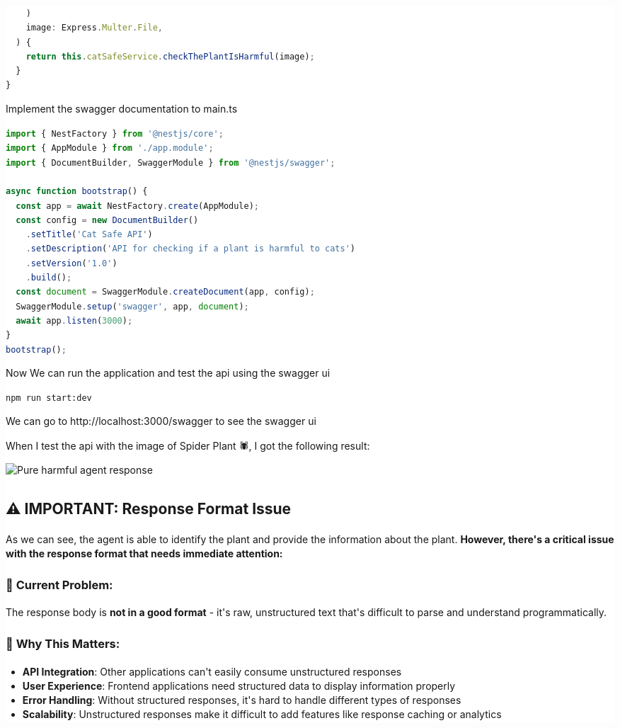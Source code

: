 ```typescript
    )
    image: Express.Multer.File,
  ) {
    return this.catSafeService.checkThePlantIsHarmful(image);
  }
}
```

Implement the swagger documentation to main.ts

```typescript
import { NestFactory } from '@nestjs/core';
import { AppModule } from './app.module';
import { DocumentBuilder, SwaggerModule } from '@nestjs/swagger';

async function bootstrap() {
  const app = await NestFactory.create(AppModule);
  const config = new DocumentBuilder()
    .setTitle('Cat Safe API')
    .setDescription('API for checking if a plant is harmful to cats')
    .setVersion('1.0')
    .build();
  const document = SwaggerModule.createDocument(app, config);
  SwaggerModule.setup('swagger', app, document);
  await app.listen(3000);
}
bootstrap();
```

Now We can run the application and test the api using the swagger ui

```bash
npm run start:dev
```

We can go to http://localhost:3000/swagger to see the swagger ui

When I test the api with the image of Spider Plant 🕷️, I got the following result:

![Pure harmful agent response](https://dev-to-uploads.s3.amazonaws.com/uploads/articles/ajmh143nwf0h767qa8bf.png)

## ⚠️ **IMPORTANT: Response Format Issue**

As we can see, the agent is able to identify the plant and provide the information about the plant. **However, there's a critical issue with the response format that needs immediate attention:**

### 🚨 **Current Problem:**

The response body is **not in a good format** - it's raw, unstructured text that's difficult to parse and understand programmatically.

### 🎯 **Why This Matters:**

- **API Integration**: Other applications can't easily consume unstructured responses
- **User Experience**: Frontend applications need structured data to display information properly
- **Error Handling**: Without structured responses, it's hard to handle different types of responses
- **Scalability**: Unstructured responses make it difficult to add features like response caching or analytics
